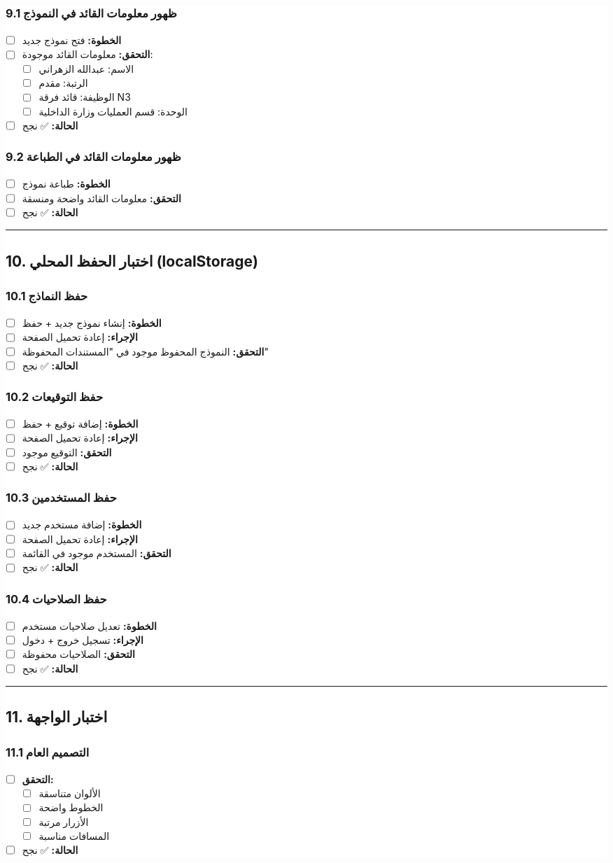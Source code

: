 ### 9.1 ظهور معلومات القائد في النموذج
- [ ] **الخطوة:** فتح نموذج جديد
- [ ] **التحقق:** معلومات القائد موجودة:
  - [ ] الاسم: عبدالله الزهراني
  - [ ] الرتبة: مقدم
  - [ ] الوظيفة: قائد فرقة N3
  - [ ] الوحدة: قسم العمليات وزارة الداخلية
- [ ] **الحالة:** ✅ نجح

### 9.2 ظهور معلومات القائد في الطباعة
- [ ] **الخطوة:** طباعة نموذج
- [ ] **التحقق:** معلومات القائد واضحة ومنسقة
- [ ] **الحالة:** ✅ نجح

---

## 10. اختبار الحفظ المحلي (localStorage)

### 10.1 حفظ النماذج
- [ ] **الخطوة:** إنشاء نموذج جديد + حفظ
- [ ] **الإجراء:** إعادة تحميل الصفحة
- [ ] **التحقق:** النموذج المحفوظ موجود في "المستندات المحفوظة"
- [ ] **الحالة:** ✅ نجح

### 10.2 حفظ التوقيعات
- [ ] **الخطوة:** إضافة توقيع + حفظ
- [ ] **الإجراء:** إعادة تحميل الصفحة
- [ ] **التحقق:** التوقيع موجود
- [ ] **الحالة:** ✅ نجح

### 10.3 حفظ المستخدمين
- [ ] **الخطوة:** إضافة مستخدم جديد
- [ ] **الإجراء:** إعادة تحميل الصفحة
- [ ] **التحقق:** المستخدم موجود في القائمة
- [ ] **الحالة:** ✅ نجح

### 10.4 حفظ الصلاحيات
- [ ] **الخطوة:** تعديل صلاحيات مستخدم
- [ ] **الإجراء:** تسجيل خروج + دخول
- [ ] **التحقق:** الصلاحيات محفوظة
- [ ] **الحالة:** ✅ نجح

---

## 11. اختبار الواجهة

### 11.1 التصميم العام
- [ ] **التحقق:**
  - [ ] الألوان متناسقة
  - [ ] الخطوط واضحة
  - [ ] الأزرار مرتبة
  - [ ] المسافات مناسبة
- [ ] **الحالة:** ✅ نجح

